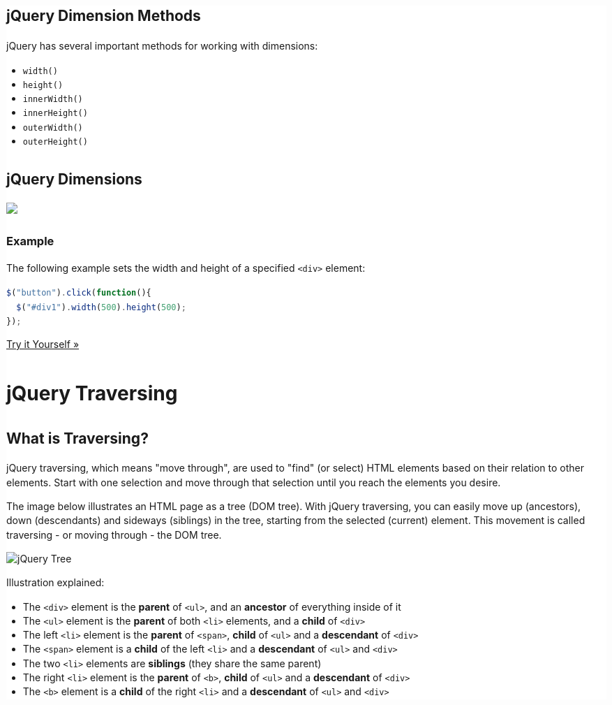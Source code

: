 ## jQuery Dimension Methods

jQuery has several important methods for working with dimensions:

- `width()`
- `height()`
- `innerWidth()`
- `innerHeight()`
- `outerWidth()`
- `outerHeight()`

## jQuery Dimensions

<img src=https://www.w3schools.com/jquery/img_jquerydim.gif >

### Example

The following example sets the width and height of a specified `<div>` element:

``` js
$("button").click(function(){
  $("#div1").width(500).height(500);
});
```

[Try it Yourself »](https://www.w3schools.com/jquery/tryit.asp?filename=tryjquery_dim_width_height_set)

# jQuery Traversing

## What is Traversing?

jQuery traversing, which means "move through", are used to "find" (or select) HTML elements based on their relation to other elements. Start with one selection and move through that selection until you reach the elements you desire.

The image below illustrates an HTML page as a tree (DOM tree). With jQuery traversing, you can easily move up (ancestors), down (descendants) and sideways (siblings) in the tree, starting from the selected (current) element. This movement is called traversing - or moving through - the DOM tree.

![jQuery Tree](https://www.w3schools.com/jquery/img_travtree.png)

Illustration explained:

- The `<div>` element is the **parent** of `<ul>`, and an **ancestor** of everything inside of it
- The `<ul>` element is the **parent** of both `<li>` elements, and a **child** of `<div>`
- The left `<li>` element is the **parent** of `<span>`, **child** of `<ul>` and a **descendant** of `<div>`
- The `<span>` element is a **child** of the left `<li>` and a **descendant** of `<ul>` and `<div>`
- The two `<li>` elements are **siblings** (they share the same parent)
- The right `<li>` element is the **parent** of `<b>`, **child** of `<ul>` and a **descendant** of `<div>`
- The `<b>` element is a **child** of the right `<li>` and a **descendant** of `<ul>` and `<div>`
